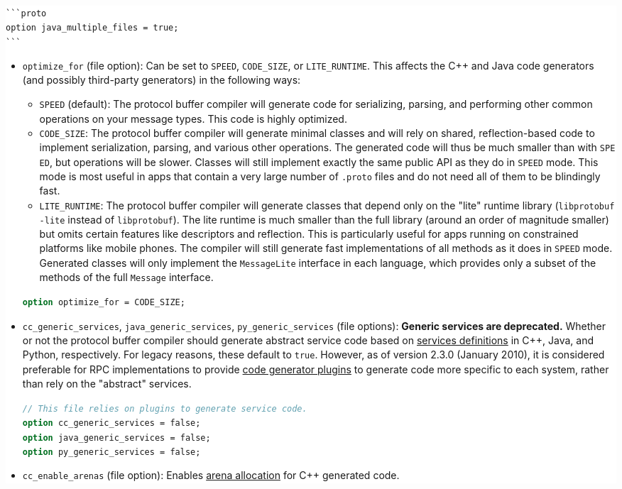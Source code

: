    ```proto
    option java_multiple_files = true;
    ```

*   `optimize_for` (file option): Can be set to `SPEED`, `CODE_SIZE`, or
    `LITE_RUNTIME`. This affects the C++ and Java code generators (and possibly
    third-party generators) in the following ways:

    *   `SPEED` (default): The protocol buffer compiler will generate code for
        serializing, parsing, and performing other common operations on your
        message types. This code is highly optimized.
    *   `CODE_SIZE`: The protocol buffer compiler will generate minimal classes
        and will rely on shared, reflection-based code to implement
        serialization, parsing, and various other operations. The generated code
        will thus be much smaller than with `SPEED`, but operations will be
        slower. Classes will still implement exactly the same public API as they
        do in `SPEED` mode. This mode is most useful in apps that contain a very
        large number of `.proto` files and do not need all of them to be
        blindingly fast.
    *   `LITE_RUNTIME`: The protocol buffer compiler will generate classes that
        depend only on the "lite" runtime library (`libprotobuf-lite` instead of
        `libprotobuf`). The lite runtime is much smaller than the full library
        (around an order of magnitude smaller) but omits certain features like
        descriptors and reflection. This is particularly useful for apps running
        on constrained platforms like mobile phones. The compiler will still
        generate fast implementations of all methods as it does in `SPEED` mode.
        Generated classes will only implement the `MessageLite` interface in
        each language, which provides only a subset of the methods of the full
        `Message` interface.

    ```proto
    option optimize_for = CODE_SIZE;
    ```

*   `cc_generic_services`, `java_generic_services`, `py_generic_services` (file
    options): **Generic services are deprecated.** Whether or not the protocol
    buffer compiler should generate abstract service code based on
    [services definitions](#services) in C++, Java, and Python, respectively.
    For legacy reasons, these default to `true`. However, as of version 2.3.0
    (January 2010), it is considered preferable for RPC implementations to
    provide
    [code generator plugins](./reference/cpp/api-docs/google.protobuf.compiler.plugin.pb)
    to generate code more specific to each system, rather than rely on the
    "abstract" services.

    ```proto
    // This file relies on plugins to generate service code.
    option cc_generic_services = false;
    option java_generic_services = false;
    option py_generic_services = false;
    ```

*   `cc_enable_arenas` (file option): Enables
    [arena allocation](./reference/cpp/arenas) for C++
    generated code.
